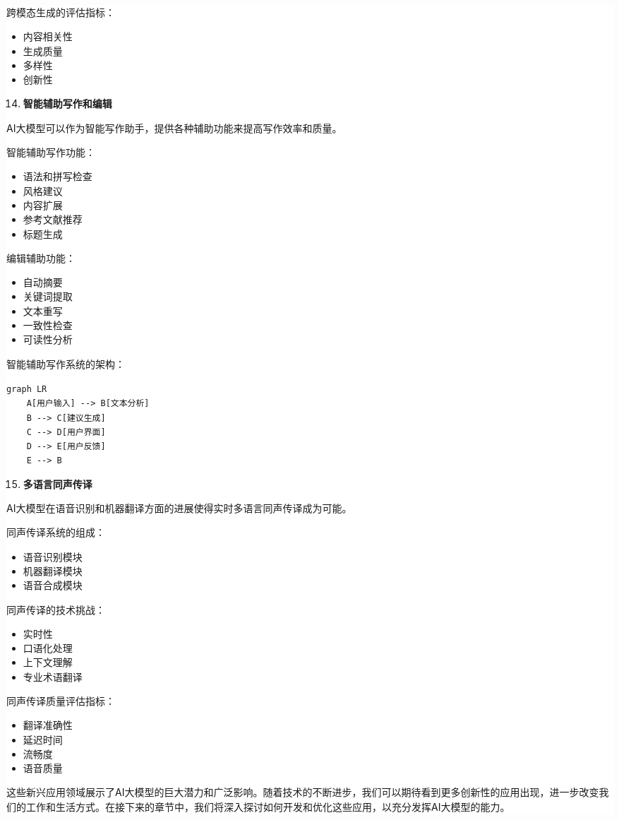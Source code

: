 跨模态生成的评估指标：
- 内容相关性
- 生成质量
- 多样性
- 创新性

14. **智能辅助写作和编辑**

AI大模型可以作为智能写作助手，提供各种辅助功能来提高写作效率和质量。

智能辅助写作功能：
- 语法和拼写检查
- 风格建议
- 内容扩展
- 参考文献推荐
- 标题生成

编辑辅助功能：
- 自动摘要
- 关键词提取
- 文本重写
- 一致性检查
- 可读性分析

智能辅助写作系统的架构：

```mermaid
graph LR
    A[用户输入] --> B[文本分析]
    B --> C[建议生成]
    C --> D[用户界面]
    D --> E[用户反馈]
    E --> B
```

15. **多语言同声传译**

AI大模型在语音识别和机器翻译方面的进展使得实时多语言同声传译成为可能。

同声传译系统的组成：
- 语音识别模块
- 机器翻译模块
- 语音合成模块

同声传译的技术挑战：
- 实时性
- 口语化处理
- 上下文理解
- 专业术语翻译

同声传译质量评估指标：
- 翻译准确性
- 延迟时间
- 流畅度
- 语音质量

这些新兴应用领域展示了AI大模型的巨大潜力和广泛影响。随着技术的不断进步，我们可以期待看到更多创新性的应用出现，进一步改变我们的工作和生活方式。在接下来的章节中，我们将深入探讨如何开发和优化这些应用，以充分发挥AI大模型的能力。
